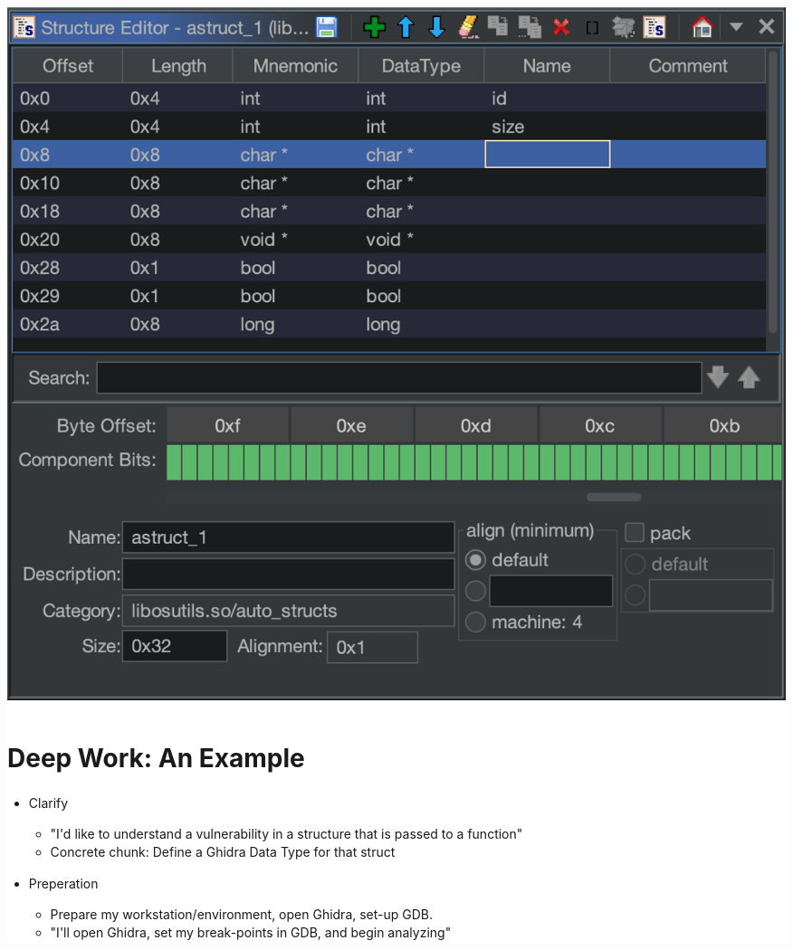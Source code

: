 

![bg right:33% width:350px](./media/struct.png)

# Deep Work: An Example

  * Clarify
    * "I'd like to understand a vulnerability in a structure that is passed to a function"
    * Concrete chunk: Define a Ghidra Data Type for that struct
 
  * Preperation
    * Prepare my workstation/environment, open Ghidra, set-up GDB.
    * "I'll open Ghidra, set my break-points in GDB, and begin analyzing"
